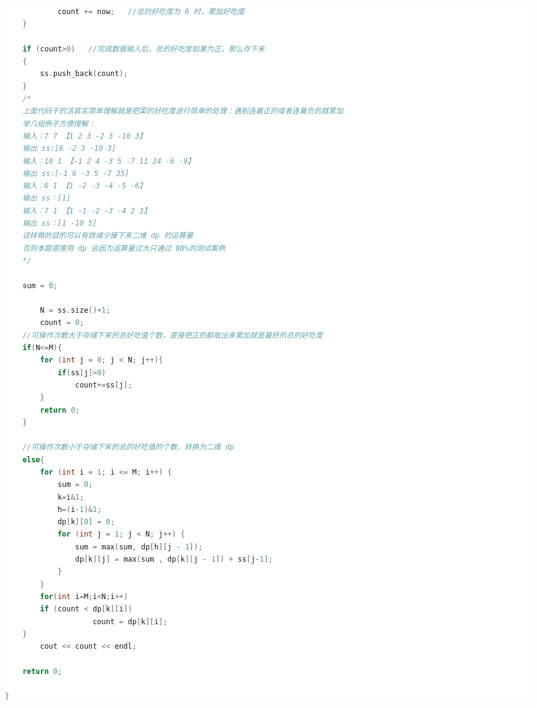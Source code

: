 ```cpp
            count += now;   //总的好吃度为 0 时，累加好吃度
    }

    if (count>0)   //完成数据输入后，总的好吃度如果为正，那么存下来
    {
        ss.push_back(count);
    }
    /*
    上面代码干的活其实简单理解就是把菜的好吃度进行简单的处理：遇到连着正的或者连着负的就累加
    举几组例子方便理解：
    输入：7 7 【1 2 3 -2 3 -10 3】
    输出 ss:[6 -2 3 -10 3]
    输入：10 1 【-1 2 4 -3 5 -7 11 24 -6 -9】
    输出 ss:[-1 6 -3 5 -7 35]
    输入：6 1 【1 -2 -3 -4 -5 -6】
    输出 ss：[1]
    输入：7 1 【1 -1 -2 -3 -4 2 3】
    输出 ss：[1 -10 5]
    这样做的目的可以有效减少接下来二维 dp 的运算量
    否则本题直接用 dp 会因为运算量过大只通过 80%的测试案例
    */

    sum = 0;

        N = ss.size()+1;
        count = 0;
    //可操作次数大于存储下来的总好吃值个数，直接把正的都取出来累加就是最终的总的好吃度
    if(N<=M){
        for (int j = 0; j < N; j++){
            if(ss[j]>0)
                count+=ss[j];
        }
        return 0;
    }

    //可操作次数小于存储下来的总的好吃值的个数，转换为二维 dp
    else{
        for (int i = 1; i <= M; i++) {
            sum = 0;
            k=i&1;
            h=(i-1)&1;
            dp[k][0] = 0;
            for (int j = 1; j < N; j++) {
                sum = max(sum, dp[h][j - 1]);
                dp[k][j] = max(sum , dp[k][j - 1]) + ss[j-1];
            }
        }
        for(int i=M;i<N;i++)
        if (count < dp[k][i])
                    count = dp[k][i];
    }
        cout << count << endl;

    return 0;

}

```
